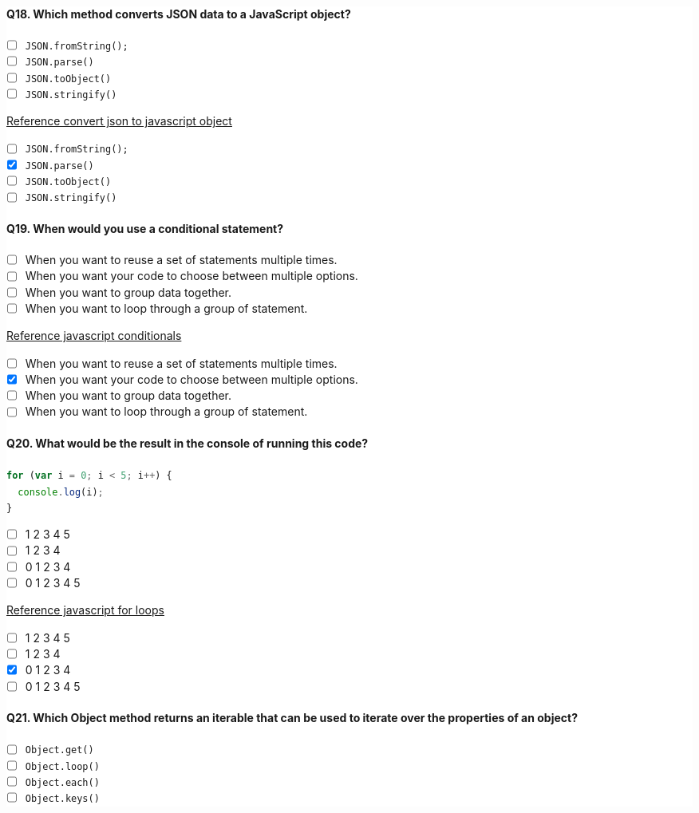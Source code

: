 #### Q18. Which method converts JSON data to a JavaScript object?

- [ ] `JSON.fromString();`
- [ ] `JSON.parse()`
- [ ] `JSON.toObject()`
- [ ] `JSON.stringify()`

[Reference convert json to javascript object](https://www.w3schools.com/js/js_json_parse.asp)

- [ ] `JSON.fromString();`
- [x] `JSON.parse()`
- [ ] `JSON.toObject()`
- [ ] `JSON.stringify()`

#### Q19. When would you use a conditional statement?

- [ ] When you want to reuse a set of statements multiple times.
- [ ] When you want your code to choose between multiple options.
- [ ] When you want to group data together.
- [ ] When you want to loop through a group of statement.

[Reference javascript conditionals](https://www.javascript.com/learn/conditionals)

- [ ] When you want to reuse a set of statements multiple times.
- [x] When you want your code to choose between multiple options.
- [ ] When you want to group data together.
- [ ] When you want to loop through a group of statement.

#### Q20. What would be the result in the console of running this code?

```js
for (var i = 0; i < 5; i++) {
  console.log(i);
}
```

- [ ] 1 2 3 4 5
- [ ] 1 2 3 4
- [ ] 0 1 2 3 4
- [ ] 0 1 2 3 4 5

[Reference javascript for loops](https://www.w3schools.com/js/js_loop_for.asp)

- [ ] 1 2 3 4 5
- [ ] 1 2 3 4
- [x] 0 1 2 3 4
- [ ] 0 1 2 3 4 5

#### Q21. Which Object method returns an iterable that can be used to iterate over the properties of an object?

- [ ] `Object.get()`
- [ ] `Object.loop()`
- [ ] `Object.each()`
- [ ] `Object.keys()`
